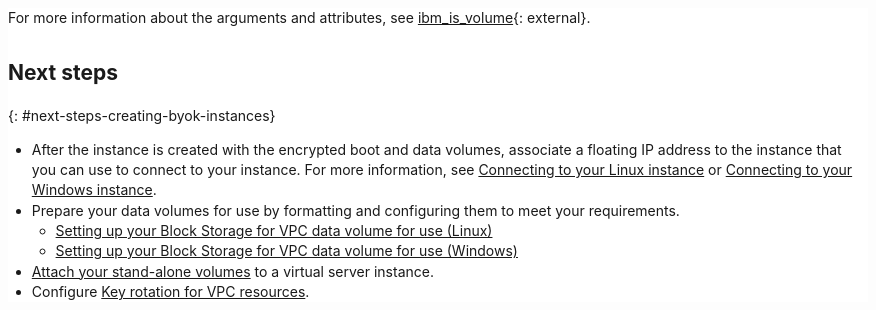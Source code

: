 For more information about the arguments and attributes, see [ibm_is_volume](https://registry.terraform.io/providers/IBM-Cloud/ibm/latest/docs/resources/is_volume){: external}.

## Next steps
{: #next-steps-creating-byok-instances}

- After the instance is created with the encrypted boot and data volumes, associate a floating IP address to the instance that you can use to connect to your instance. For more information, see [Connecting to your Linux instance](/docs/vpc?topic=vpc-vsi_is_connecting_linux) or [Connecting to your Windows instance](/docs/vpc?topic=vpc-vsi_is_connecting_windows).
- Prepare your data volumes for use by formatting and configuring them to meet your requirements.
   - [Setting up your Block Storage for VPC data volume for use (Linux)](/docs/vpc?topic=vpc-start-using-your-block-storage-data-volume-lin)
   - [Setting up your Block Storage for VPC data volume for use (Windows)](/docs/vpc?topic=vpc-start-using-your-block-storage-data-volume-win)
- [Attach your stand-alone volumes](/docs/vpc?topic=vpc-attaching-block-storage) to a virtual server instance.
- Configure [Key rotation for VPC resources](/docs/vpc?topic=vpc-vpc-key-rotation).
